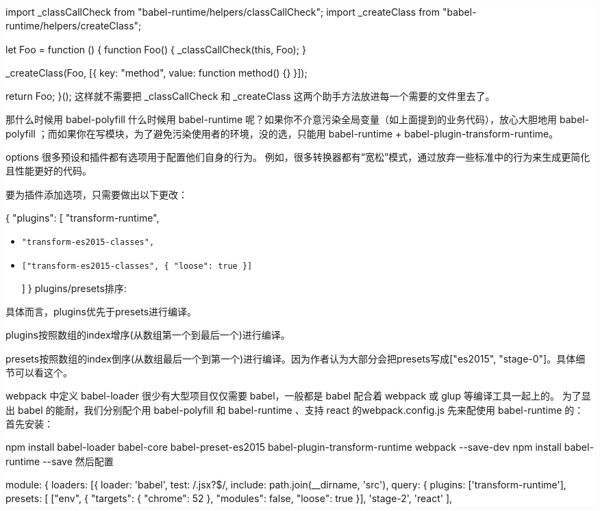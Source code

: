 import _classCallCheck from "babel-runtime/helpers/classCallCheck";
import _createClass from "babel-runtime/helpers/createClass";

let Foo = function () {
  function Foo() {
    _classCallCheck(this, Foo);
  }

  _createClass(Foo, [{
    key: "method",
    value: function method() {}
  }]);

  return Foo;
}();
这样就不需要把 _classCallCheck 和 _createClass 这两个助手方法放进每一个需要的文件里去了。

那什么时候用 babel-polyfill 什么时候用 babel-runtime 呢？如果你不介意污染全局变量（如上面提到的业务代码），放心大胆地用 babel-polyfill ；而如果你在写模块，为了避免污染使用者的环境，没的选，只能用 babel-runtime + babel-plugin-transform-runtime。

options
很多预设和插件都有选项用于配置他们自身的行为。 例如，很多转换器都有“宽松”模式，通过放弃一些标准中的行为来生成更简化且性能更好的代码。

要为插件添加选项，只需要做出以下更改：

{
    "plugins": [
      "transform-runtime",
-     "transform-es2015-classes",
+     ["transform-es2015-classes", { "loose": true }]
    ]
}
plugins/presets排序:

具体而言，plugins优先于presets进行编译。

plugins按照数组的index增序(从数组第一个到最后一个)进行编译。

presets按照数组的index倒序(从数组最后一个到第一个)进行编译。因为作者认为大部分会把presets写成["es2015", "stage-0"]。具体细节可以看这个。

webpack 中定义 babel-loader
很少有大型项目仅仅需要 babel，一般都是 babel 配合着 webpack 或 glup 等编译工具一起上的。
为了显出 babel 的能耐，我们分别配个用 babel-polyfill 和 babel-runtime 、支持 react 的webpack.config.js
先来配使用 babel-runtime 的：
首先安装：

npm install babel-loader babel-core babel-preset-es2015 babel-plugin-transform-runtime webpack --save-dev
npm install babel-runtime --save
然后配置

module: {
  loaders: [{
    loader: 'babel',
    test: /\.jsx?$/,
    include: path.join(__dirname, 'src'),
    query: {
      plugins: ['transform-runtime'],
      presets: [
        ["env", {
          "targets": {
            "chrome": 52
          },
          "modules": false,
          "loose": true
        }],
        'stage-2',
        'react'
      ],